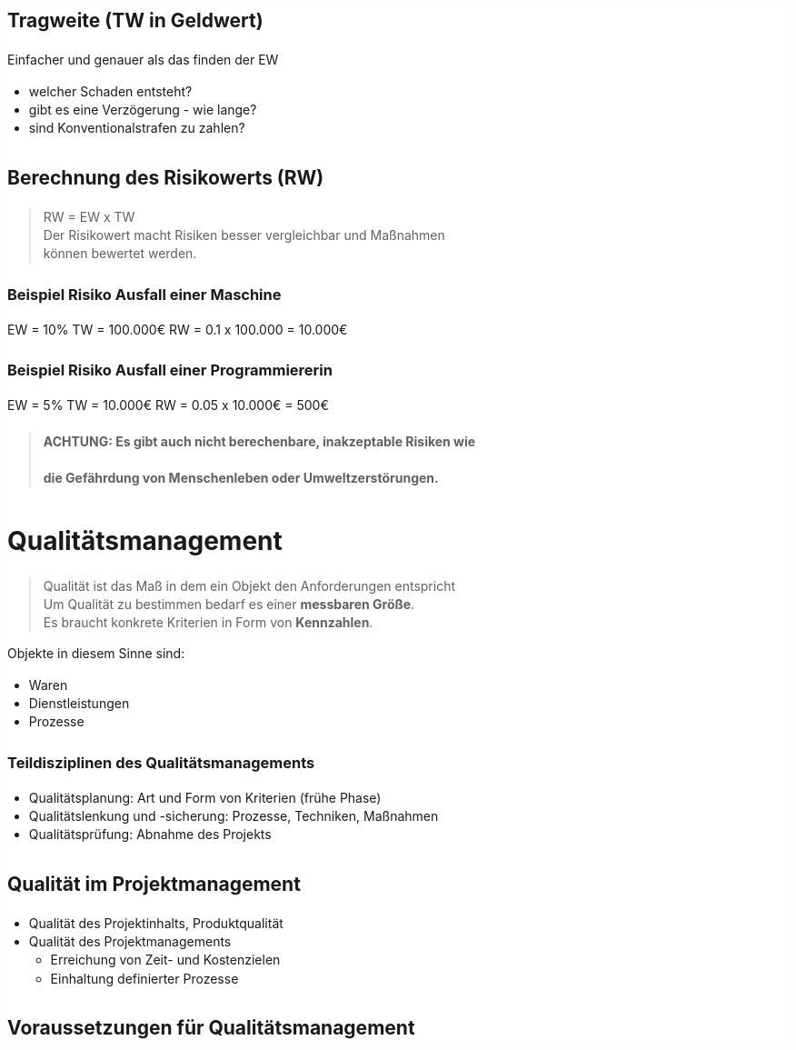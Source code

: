 ## Tragweite (TW in Geldwert)
Einfacher und genauer als das finden der EW
- welcher Schaden entsteht?
- gibt es eine Verzögerung - wie lange?
- sind Konventionalstrafen zu zahlen?

## Berechnung des Risikowerts (RW)
> RW = EW x TW  
> Der Risikowert macht Risiken besser vergleichbar und Maßnahmen  
> können bewertet werden.  

### Beispiel Risiko Ausfall einer Maschine
EW = 10%
TW = 100.000€
RW = 0.1 x 100.000 = 10.000€

### Beispiel Risiko Ausfall einer Programmiererin
EW = 5%
TW = 10.000€
RW = 0.05 x 10.000€ = 500€

> #### ACHTUNG: Es gibt auch nicht berechenbare, inakzeptable Risiken wie  
> #### die Gefährdung von Menschenleben oder Umweltzerstörungen.  

# Qualitätsmanagement
> Qualität ist das Maß in dem ein Objekt den Anforderungen entspricht  
> Um Qualität zu bestimmen bedarf es einer **messbaren Größe**.  
> Es braucht konkrete Kriterien in Form von **Kennzahlen**.  

Objekte in diesem Sinne sind:
- Waren
- Dienstleistungen
- Prozesse

### Teildisziplinen des Qualitätsmanagements
- Qualitätsplanung: Art und Form von Kriterien (frühe Phase)
- Qualitätslenkung und -sicherung: Prozesse, Techniken, Maßnahmen
- Qualitätsprüfung: Abnahme des Projekts

## Qualität im Projektmanagement

- Qualität des Projektinhalts, Produktqualität
- Qualität des Projektmanagements
  - Erreichung von Zeit- und Kostenzielen
  - Einhaltung definierter Prozesse

## Voraussetzungen für Qualitätsmanagement
